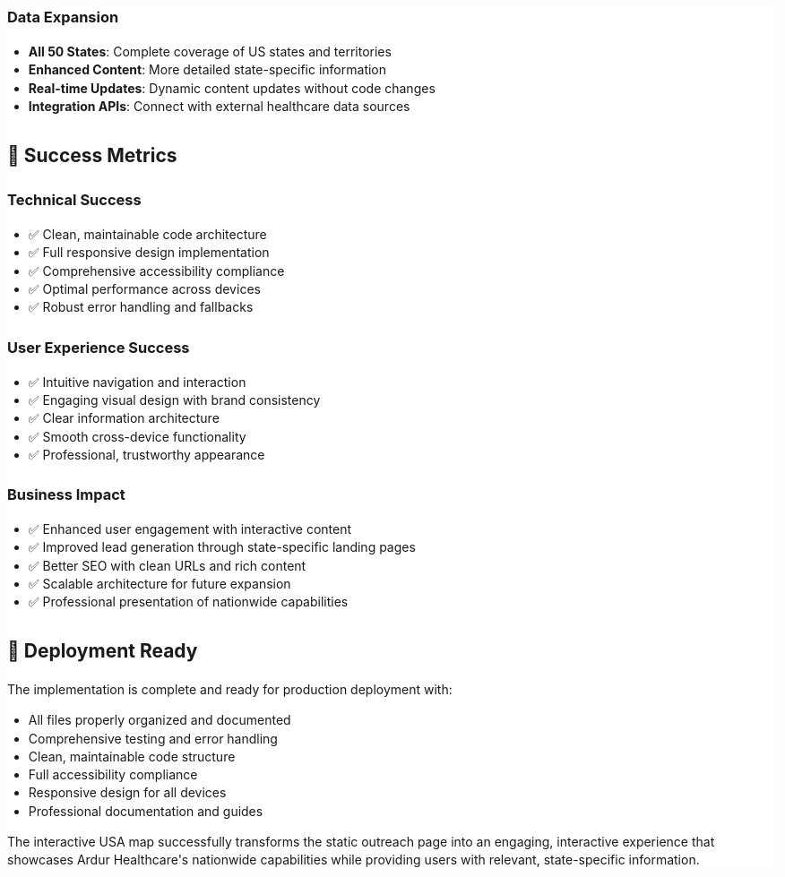 ### Data Expansion
- **All 50 States**: Complete coverage of US states and territories
- **Enhanced Content**: More detailed state-specific information
- **Real-time Updates**: Dynamic content updates without code changes
- **Integration APIs**: Connect with external healthcare data sources

## 🎉 Success Metrics

### Technical Success
- ✅ Clean, maintainable code architecture
- ✅ Full responsive design implementation
- ✅ Comprehensive accessibility compliance
- ✅ Optimal performance across devices
- ✅ Robust error handling and fallbacks

### User Experience Success
- ✅ Intuitive navigation and interaction
- ✅ Engaging visual design with brand consistency
- ✅ Clear information architecture
- ✅ Smooth cross-device functionality
- ✅ Professional, trustworthy appearance

### Business Impact
- ✅ Enhanced user engagement with interactive content
- ✅ Improved lead generation through state-specific landing pages
- ✅ Better SEO with clean URLs and rich content
- ✅ Scalable architecture for future expansion
- ✅ Professional presentation of nationwide capabilities

## 🚀 Deployment Ready

The implementation is complete and ready for production deployment with:
- All files properly organized and documented
- Comprehensive testing and error handling
- Clean, maintainable code structure
- Full accessibility compliance
- Responsive design for all devices
- Professional documentation and guides

The interactive USA map successfully transforms the static outreach page into an engaging, interactive experience that showcases Ardur Healthcare's nationwide capabilities while providing users with relevant, state-specific information.